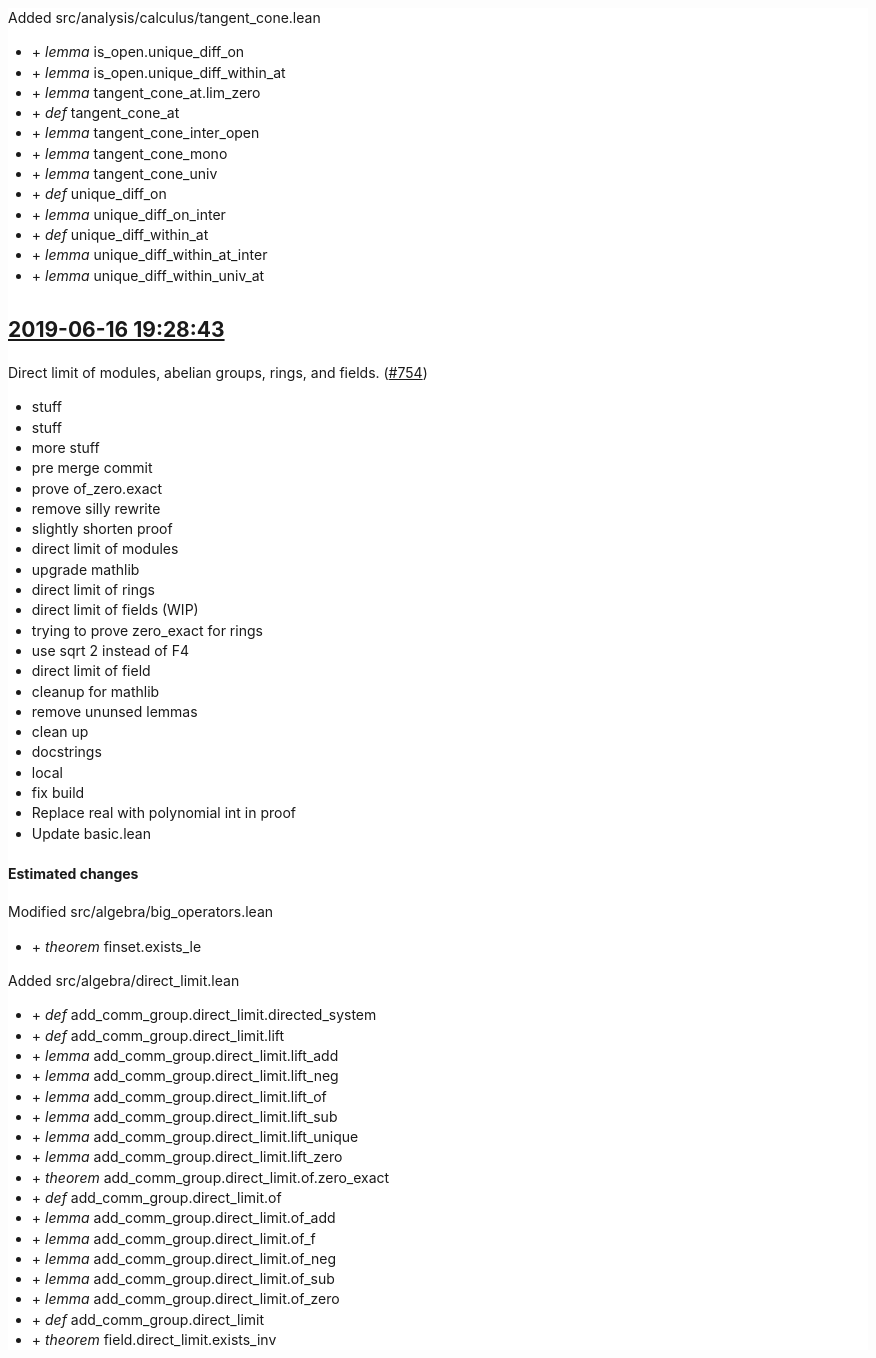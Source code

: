 Added src/analysis/calculus/tangent_cone.lean
- \+ *lemma* is_open.unique_diff_on
- \+ *lemma* is_open.unique_diff_within_at
- \+ *lemma* tangent_cone_at.lim_zero
- \+ *def* tangent_cone_at
- \+ *lemma* tangent_cone_inter_open
- \+ *lemma* tangent_cone_mono
- \+ *lemma* tangent_cone_univ
- \+ *def* unique_diff_on
- \+ *lemma* unique_diff_on_inter
- \+ *def* unique_diff_within_at
- \+ *lemma* unique_diff_within_at_inter
- \+ *lemma* unique_diff_within_univ_at



## [2019-06-16 19:28:43](https://github.com/leanprover-community/mathlib/commit/7b715eb)
Direct limit of modules, abelian groups, rings, and fields. ([#754](https://github.com/leanprover-community/mathlib/pull/754))
* stuff
* stuff
* more stuff
* pre merge commit
* prove of_zero.exact
* remove silly rewrite
* slightly shorten proof
* direct limit of modules
* upgrade mathlib
* direct limit of rings
* direct limit of fields (WIP)
* trying to prove zero_exact for rings
* use sqrt 2 instead of F4
* direct limit of field
* cleanup for mathlib
* remove ununsed lemmas
* clean up
* docstrings
* local
* fix build
* Replace real with polynomial int in proof
* Update basic.lean
#### Estimated changes
Modified src/algebra/big_operators.lean
- \+ *theorem* finset.exists_le

Added src/algebra/direct_limit.lean
- \+ *def* add_comm_group.direct_limit.directed_system
- \+ *def* add_comm_group.direct_limit.lift
- \+ *lemma* add_comm_group.direct_limit.lift_add
- \+ *lemma* add_comm_group.direct_limit.lift_neg
- \+ *lemma* add_comm_group.direct_limit.lift_of
- \+ *lemma* add_comm_group.direct_limit.lift_sub
- \+ *lemma* add_comm_group.direct_limit.lift_unique
- \+ *lemma* add_comm_group.direct_limit.lift_zero
- \+ *theorem* add_comm_group.direct_limit.of.zero_exact
- \+ *def* add_comm_group.direct_limit.of
- \+ *lemma* add_comm_group.direct_limit.of_add
- \+ *lemma* add_comm_group.direct_limit.of_f
- \+ *lemma* add_comm_group.direct_limit.of_neg
- \+ *lemma* add_comm_group.direct_limit.of_sub
- \+ *lemma* add_comm_group.direct_limit.of_zero
- \+ *def* add_comm_group.direct_limit
- \+ *theorem* field.direct_limit.exists_inv